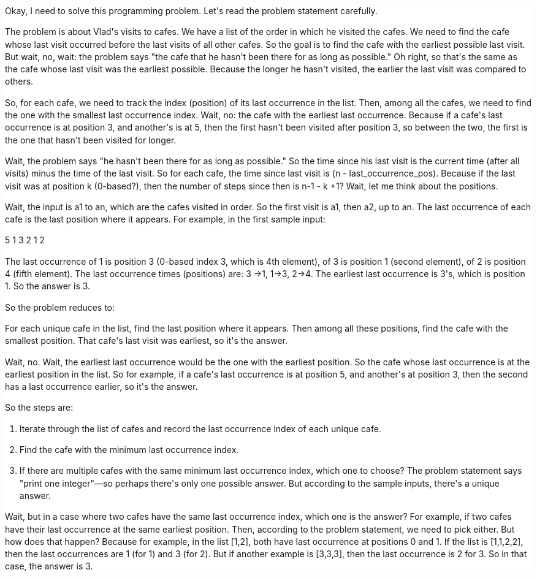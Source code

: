 <think>
Okay, I need to solve this programming problem. Let's read the problem statement carefully.

The problem is about Vlad's visits to cafes. We have a list of the order in which he visited the cafes. We need to find the cafe whose last visit occurred before the last visits of all other cafes. So the goal is to find the cafe with the earliest possible last visit. But wait, no, wait: the problem says "the cafe that he hasn't been there for as long as possible." Oh right, so that's the same as the cafe whose last visit was the earliest possible. Because the longer he hasn't visited, the earlier the last visit was compared to others.

So, for each cafe, we need to track the index (position) of its last occurrence in the list. Then, among all the cafes, we need to find the one with the smallest last occurrence index. Wait, no: the cafe with the earliest last occurrence. Because if a cafe's last occurrence is at position 3, and another's is at 5, then the first hasn't been visited after position 3, so between the two, the first is the one that hasn't been visited for longer.

Wait, the problem says "he hasn't been there for as long as possible." So the time since his last visit is the current time (after all visits) minus the time of the last visit. So for each cafe, the time since last visit is (n - last_occurrence_pos). Because if the last visit was at position k (0-based?), then the number of steps since then is n-1 - k +1? Wait, let me think about the positions.

Wait, the input is a1 to an, which are the cafes visited in order. So the first visit is a1, then a2, up to an. The last occurrence of each cafe is the last position where it appears. For example, in the first sample input:

5
1 3 2 1 2

The last occurrence of 1 is position 3 (0-based index 3, which is 4th element), of 3 is position 1 (second element), of 2 is position 4 (fifth element). The last occurrence times (positions) are: 3 →1, 1→3, 2→4. The earliest last occurrence is 3's, which is position 1. So the answer is 3.

So the problem reduces to:

For each unique cafe in the list, find the last position where it appears. Then among all these positions, find the cafe with the smallest position. That cafe's last visit was earliest, so it's the answer.

Wait, no. Wait, the earliest last occurrence would be the one with the earliest position. So the cafe whose last occurrence is at the earliest position in the list. So for example, if a cafe's last occurrence is at position 5, and another's at position 3, then the second has a last occurrence earlier, so it's the answer.

So the steps are:

1. Iterate through the list of cafes and record the last occurrence index of each unique cafe.

2. Find the cafe with the minimum last occurrence index.

3. If there are multiple cafes with the same minimum last occurrence index, which one to choose? The problem statement says "print one integer"—so perhaps there's only one possible answer. But according to the sample inputs, there's a unique answer.

Wait, but in a case where two cafes have the same last occurrence index, which one is the answer? For example, if two cafes have their last occurrence at the same earliest position. Then, according to the problem statement, we need to pick either. But how does that happen? Because for example, in the list [1,2], both have last occurrence at positions 0 and 1. If the list is [1,1,2,2], then the last occurrences are 1 (for 1) and 3 (for 2). But if another example is [3,3,3], then the last occurrence is 2 for 3. So in that case, the answer is 3.
